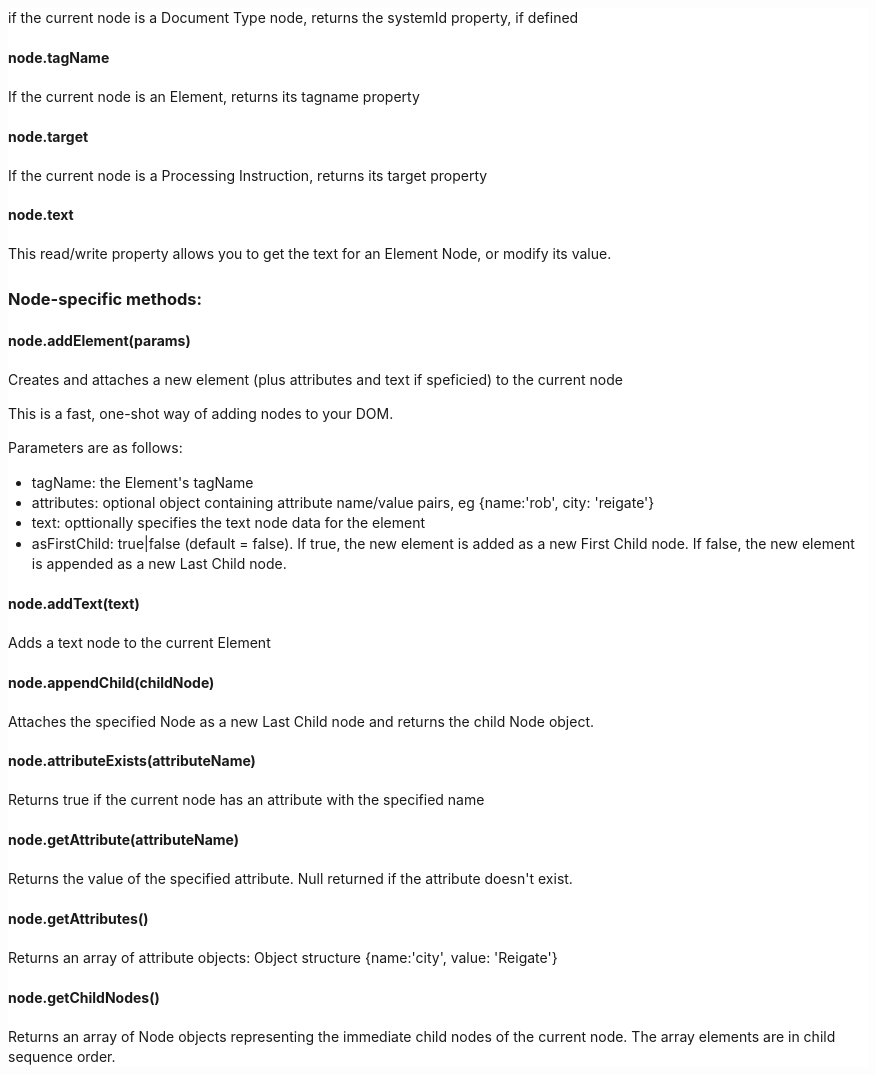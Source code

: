 if the current node is a Document Type node, returns the systemId property, if defined

#### node.tagName

If the current node is an Element, returns its tagname property

#### node.target

If the current node is a Processing Instruction, returns its target property

#### node.text

This read/write property allows you to get the text for an Element Node, or modify its value.

### Node-specific methods:

#### node.addElement(params)

Creates and attaches a new element (plus attributes and text if speficied) to the current node

This is a fast, one-shot way of adding nodes to your DOM.

Parameters are as follows:

- tagName: the Element's tagName
- attributes: optional object containing attribute name/value pairs, eg {name:'rob', city: 'reigate'}
- text: opttionally specifies the text node data for the element
- asFirstChild: true|false (default = false).  If true, the new element is added as a new First Child node.  If false, 
the new element is appended as a new Last Child node.

#### node.addText(text)

Adds a text node to the current Element

#### node.appendChild(childNode)

Attaches the specified Node as a new Last Child node and returns the child Node object.


#### node.attributeExists(attributeName)

Returns true if the current node has an attribute with the specified name

#### node.getAttribute(attributeName)

Returns the value of the specified attribute.  Null returned if the attribute doesn't exist.

#### node.getAttributes()

Returns an array of attribute objects: Object structure {name:'city', value: 'Reigate'}

#### node.getChildNodes()

Returns an array of Node objects representing the immediate child nodes of the current node.  The array elements are in child sequence order.
